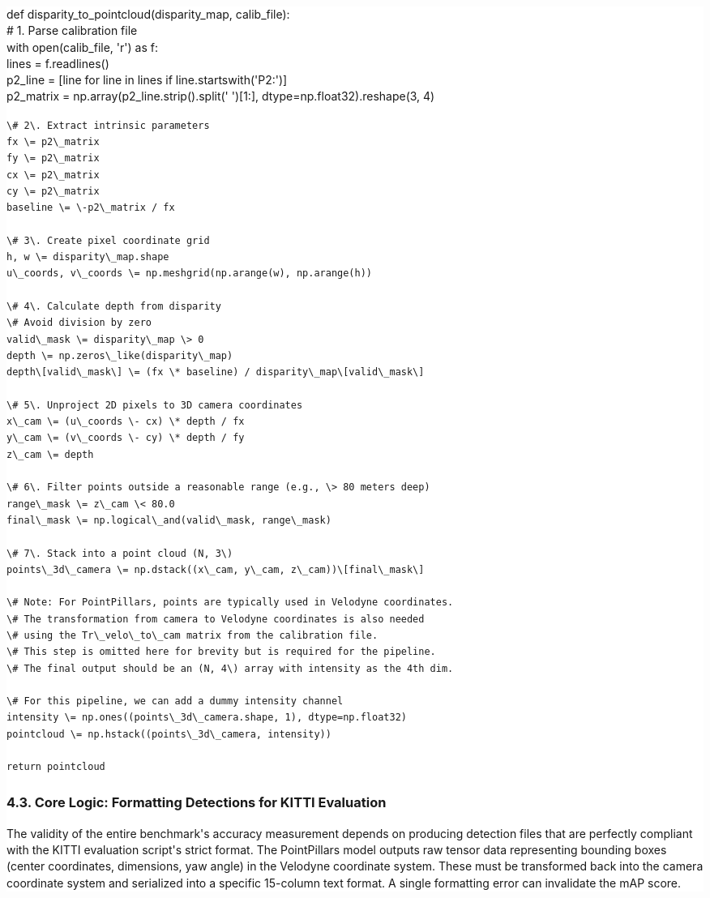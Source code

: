 def disparity\_to\_pointcloud(disparity\_map, calib\_file):  
    \# 1\. Parse calibration file  
    with open(calib\_file, 'r') as f:  
        lines \= f.readlines()  
        p2\_line \= \[line for line in lines if line.startswith('P2:')\]  
        p2\_matrix \= np.array(p2\_line.strip().split(' ')\[1:\], dtype=np.float32).reshape(3, 4)

    \# 2\. Extract intrinsic parameters  
    fx \= p2\_matrix  
    fy \= p2\_matrix  
    cx \= p2\_matrix  
    cy \= p2\_matrix  
    baseline \= \-p2\_matrix / fx

    \# 3\. Create pixel coordinate grid  
    h, w \= disparity\_map.shape  
    u\_coords, v\_coords \= np.meshgrid(np.arange(w), np.arange(h))

    \# 4\. Calculate depth from disparity  
    \# Avoid division by zero  
    valid\_mask \= disparity\_map \> 0  
    depth \= np.zeros\_like(disparity\_map)  
    depth\[valid\_mask\] \= (fx \* baseline) / disparity\_map\[valid\_mask\]

    \# 5\. Unproject 2D pixels to 3D camera coordinates  
    x\_cam \= (u\_coords \- cx) \* depth / fx  
    y\_cam \= (v\_coords \- cy) \* depth / fy  
    z\_cam \= depth

    \# 6\. Filter points outside a reasonable range (e.g., \> 80 meters deep)  
    range\_mask \= z\_cam \< 80.0  
    final\_mask \= np.logical\_and(valid\_mask, range\_mask)

    \# 7\. Stack into a point cloud (N, 3\)  
    points\_3d\_camera \= np.dstack((x\_cam, y\_cam, z\_cam))\[final\_mask\]

    \# Note: For PointPillars, points are typically used in Velodyne coordinates.  
    \# The transformation from camera to Velodyne coordinates is also needed  
    \# using the Tr\_velo\_to\_cam matrix from the calibration file.  
    \# This step is omitted here for brevity but is required for the pipeline.  
    \# The final output should be an (N, 4\) array with intensity as the 4th dim.  
      
    \# For this pipeline, we can add a dummy intensity channel  
    intensity \= np.ones((points\_3d\_camera.shape, 1), dtype=np.float32)  
    pointcloud \= np.hstack((points\_3d\_camera, intensity))

    return pointcloud

### **4.3. Core Logic: Formatting Detections for KITTI Evaluation**

The validity of the entire benchmark's accuracy measurement depends on producing detection files that are perfectly compliant with the KITTI evaluation script's strict format. The PointPillars model outputs raw tensor data representing bounding boxes (center coordinates, dimensions, yaw angle) in the Velodyne coordinate system. These must be transformed back into the camera coordinate system and serialized into a specific 15-column text format. A single formatting error can invalidate the mAP score.
